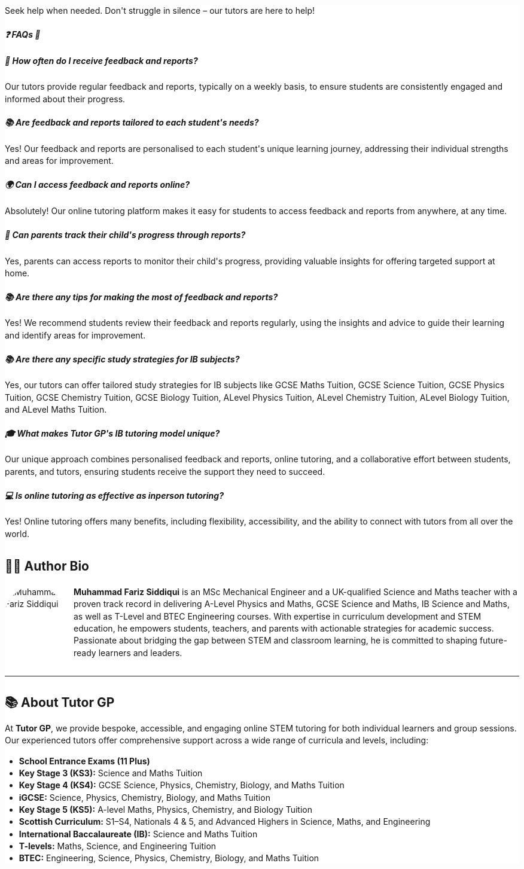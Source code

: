 <p>Seek help when needed. Don't struggle in silence – our tutors are here to help!</p>
<h5>❓ FAQs 🤔</h5>
<h5>🚀 How often do I receive feedback and reports?</h5>
<p>Our tutors provide regular feedback and reports, typically on a weekly basis, to ensure students are consistently engaged and informed about their progress.</p>
<h5>📚 Are feedback and reports tailored to each student's needs?</h5>
<p>Yes! Our feedback and reports are personalised to each student's unique learning journey, addressing their individual strengths and areas for improvement.</p>
<h5>🌍 Can I access feedback and reports online?</h5>
<p>Absolutely! Our online tutoring platform makes it easy for students to access feedback and reports from anywhere, at any time.</p>
<h5>🏡 Can parents track their child's progress through reports?</h5>
<p>Yes, parents can access reports to monitor their child's progress, providing valuable insights for offering targeted support at home.</p>
<h5>📚 Are there any tips for making the most of feedback and reports?</h5>
<p>Yes! We recommend students review their feedback and reports regularly, using the insights and advice to guide their learning and identify areas for improvement.</p>
<h5>📚 Are there any specific study strategies for IB subjects?</h5>
<p>Yes, our tutors can offer tailored study strategies for IB subjects like GCSE Maths Tuition, GCSE Science Tuition, GCSE Physics Tuition, GCSE Chemistry Tuition, GCSE Biology Tuition, ALevel Physics Tuition, ALevel Chemistry Tuition, ALevel Biology Tuition, and ALevel Maths Tuition.</p>
<h5>🎓 What makes Tutor GP's IB tutoring model unique?</h5>
<p>Our unique approach combines personalised feedback and reports, online tutoring, and a collaborative effort between students, parents, and tutors, ensuring students receive the support they need to succeed.</p>
<h5>💻 Is online tutoring as effective as inperson tutoring?</h5>
<p>Yes! Online tutoring offers many benefits, including flexibility, accessibility, and the ability to connect with tutors from all over the world.</p>



## 👨‍🏫 Author Bio

<img src="https://tutorgp.github.io/blogs/images/TutorGP-Author-Siddiqui.jpg" alt="Muhammad Fariz Siddiqui" width="100" height="100" style="float:left;margin:0 15px 15px 0;border-radius:50%;">

**Muhammad Fariz Siddiqui** is an MSc Mechanical Engineer and a UK-qualified Science and Maths teacher with a proven track record in delivering A-Level Physics and Maths, GCSE Science and Maths, IB Science and Maths, as well as T-Level and BTEC Engineering courses. With expertise in curriculum development and STEM education, he empowers students, teachers, and parents with actionable strategies for academic success. Passionate about bridging the gap between STEM and classroom learning, he is committed to shaping future-ready learners and leaders.

<div style="clear:both;"></div>

---

## 📚 About Tutor GP

At **Tutor GP**, we provide bespoke, accessible, and engaging online STEM tutoring for both individual learners and group sessions. Our experienced tutors offer comprehensive support across a wide range of curricula and levels, including:

- **School Entrance Exams (11 Plus)**
- **Key Stage 3 (KS3):** Science and Maths Tuition
- **Key Stage 4 (KS4):** GCSE Science, Physics, Chemistry, Biology, and Maths Tuition
- **iGCSE:** Science, Physics, Chemistry, Biology, and Maths Tuition
- **Key Stage 5 (KS5):** A-level Maths, Physics, Chemistry, and Biology Tuition
- **Scottish Curriculum:** S1–S4, Nationals 4 & 5, and Advanced Highers in Science, Maths, and Engineering
- **International Baccalaureate (IB):** Science and Maths Tuition
- **T-levels:** Maths, Science, and Engineering Tuition
- **BTEC:** Engineering, Science, Physics, Chemistry, Biology, and Maths Tuition
